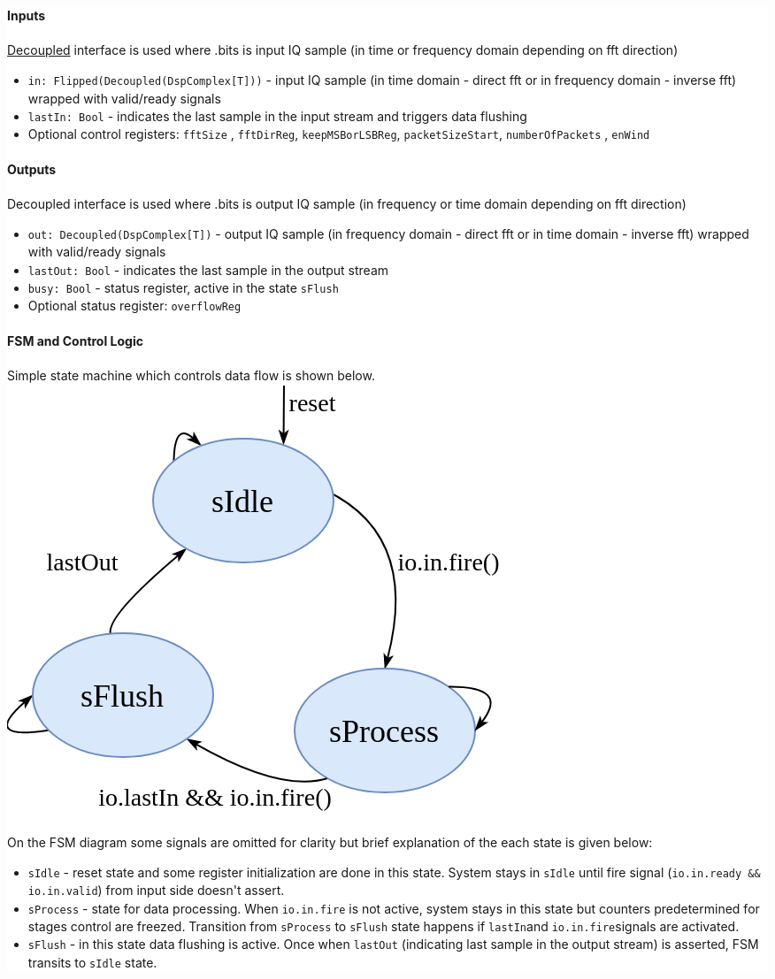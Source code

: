 #### Inputs

[Decoupled](https://github.com/freechipsproject/chisel3/wiki/Interfaces-Bulk-Connections) interface is used where .bits is input IQ sample (in time or frequency domain depending on fft direction)
* `in: Flipped(Decoupled(DspComplex[T]))` - input IQ sample (in time domain - direct fft or in frequency domain - inverse fft) wrapped with valid/ready signals
* `lastIn: Bool` - indicates the last sample in the input stream and triggers data flushing
* Optional control registers: `fftSize` , `fftDirReg`, `keepMSBorLSBReg`, `packetSizeStart`,
`numberOfPackets` , `enWind`

#### Outputs

Decoupled interface is used where .bits is output IQ sample (in frequency or time domain depending on fft direction)
* `out: Decoupled(DspComplex[T])` - output IQ sample (in frequency domain - direct fft or in time domain - inverse fft) wrapped with valid/ready signals
* `lastOut: Bool` - indicates the last sample in the output stream
* `busy: Bool` - status register, active in the state `sFlush`
* Optional status register: `overflowReg`

#### FSM and Control Logic

Simple state machine which controls data flow is shown below.
![FSM](./images/png/fft_fsm.png)

On the FSM diagram some signals are omitted for clarity but brief explanation of the each state is given below:
* `sIdle` - reset state and some register initialization are done in this state. System stays in `sIdle` until fire signal (`io.in.ready && io.in.valid`) from input side doesn't assert.
* `sProcess` - state for data processing. When `io.in.fire` is not active, system stays in this state but counters predetermined for stages control are freezed. Transition from `sProcess` to `sFlush` state happens if  `lastIn`and `io.in.fire`signals are activated.
* `sFlush` - in this state data flushing is active. Once when `lastOut` (indicating last sample in the output stream) is asserted, FSM transits to `sIdle` state.


[comment]: <> (For plotting FFT/IFFT, SQNR and other graphs, scala library `breeze-viz` has been used. This dependency is added inside `build.sbt`  since `rocket-dsptools` snapshot does not include it.)
[comment]: <> (TODO: Check whether radix 2^2 full run time configurability has a better performances and resource utilization than radix 2 with run time configurability)